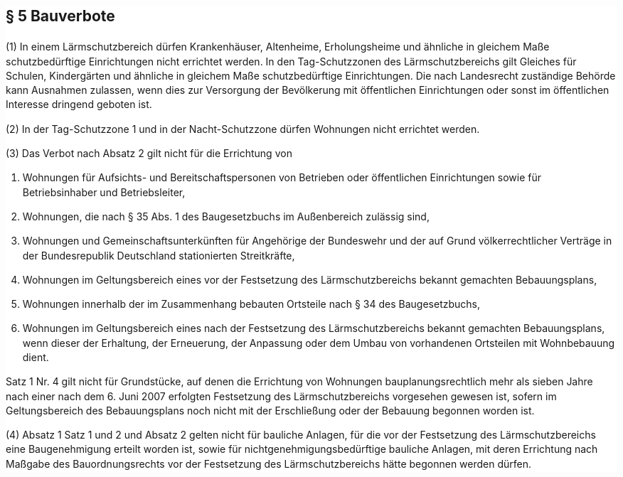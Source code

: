 
## § 5 Bauverbote

(1) In einem Lärmschutzbereich dürfen Krankenhäuser, Altenheime,
Erholungsheime und ähnliche in gleichem Maße schutzbedürftige
Einrichtungen nicht errichtet werden. In den Tag-Schutzzonen des
Lärmschutzbereichs gilt Gleiches für Schulen, Kindergärten und
ähnliche in gleichem Maße schutzbedürftige Einrichtungen. Die nach
Landesrecht zuständige Behörde kann Ausnahmen zulassen, wenn dies zur
Versorgung der Bevölkerung mit öffentlichen Einrichtungen oder sonst
im öffentlichen Interesse dringend geboten ist.

(2) In der Tag-Schutzzone 1 und in der Nacht-Schutzzone dürfen
Wohnungen nicht errichtet werden.

(3) Das Verbot nach Absatz 2 gilt nicht für die Errichtung von

1.  Wohnungen für Aufsichts- und Bereitschaftspersonen von Betrieben oder
    öffentlichen Einrichtungen sowie für Betriebsinhaber und
    Betriebsleiter,


2.  Wohnungen, die nach § 35 Abs. 1 des Baugesetzbuchs im Außenbereich
    zulässig sind,


3.  Wohnungen und Gemeinschaftsunterkünften für Angehörige der Bundeswehr
    und der auf Grund völkerrechtlicher Verträge in der Bundesrepublik
    Deutschland stationierten Streitkräfte,


4.  Wohnungen im Geltungsbereich eines vor der Festsetzung des
    Lärmschutzbereichs bekannt gemachten Bebauungsplans,


5.  Wohnungen innerhalb der im Zusammenhang bebauten Ortsteile nach § 34
    des Baugesetzbuchs,


6.  Wohnungen im Geltungsbereich eines nach der Festsetzung des
    Lärmschutzbereichs bekannt gemachten Bebauungsplans, wenn dieser der
    Erhaltung, der Erneuerung, der Anpassung oder dem Umbau von
    vorhandenen Ortsteilen mit Wohnbebauung dient.



Satz 1 Nr. 4 gilt nicht für Grundstücke, auf denen die Errichtung von
Wohnungen bauplanungsrechtlich mehr als sieben Jahre nach einer nach
dem 6. Juni 2007 erfolgten Festsetzung des Lärmschutzbereichs
vorgesehen gewesen ist, sofern im Geltungsbereich des Bebauungsplans
noch nicht mit der Erschließung oder der Bebauung begonnen worden ist.

(4) Absatz 1 Satz 1 und 2 und Absatz 2 gelten nicht für bauliche
Anlagen, für die vor der Festsetzung des Lärmschutzbereichs eine
Baugenehmigung erteilt worden ist, sowie für
nichtgenehmigungsbedürftige bauliche Anlagen, mit deren Errichtung
nach Maßgabe des Bauordnungsrechts vor der Festsetzung des
Lärmschutzbereichs hätte begonnen werden dürfen.
